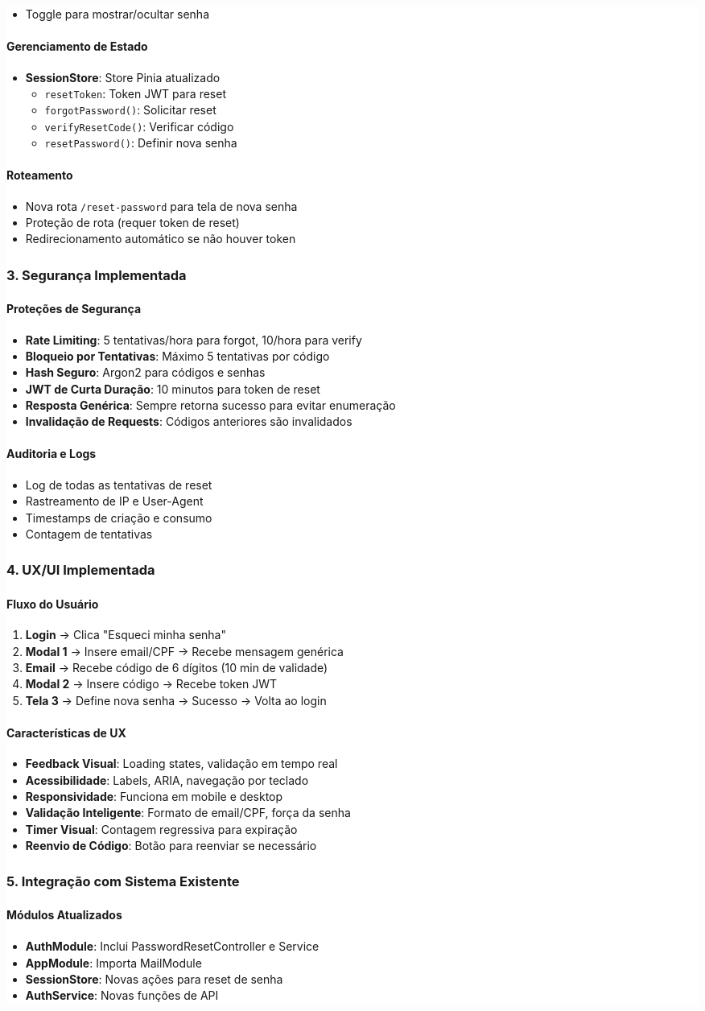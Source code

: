   - Toggle para mostrar/ocultar senha

#### Gerenciamento de Estado
- **SessionStore**: Store Pinia atualizado
  - `resetToken`: Token JWT para reset
  - `forgotPassword()`: Solicitar reset
  - `verifyResetCode()`: Verificar código
  - `resetPassword()`: Definir nova senha

#### Roteamento
- Nova rota `/reset-password` para tela de nova senha
- Proteção de rota (requer token de reset)
- Redirecionamento automático se não houver token

### 3. Segurança Implementada

#### Proteções de Segurança
- **Rate Limiting**: 5 tentativas/hora para forgot, 10/hora para verify
- **Bloqueio por Tentativas**: Máximo 5 tentativas por código
- **Hash Seguro**: Argon2 para códigos e senhas
- **JWT de Curta Duração**: 10 minutos para token de reset
- **Resposta Genérica**: Sempre retorna sucesso para evitar enumeração
- **Invalidação de Requests**: Códigos anteriores são invalidados

#### Auditoria e Logs
- Log de todas as tentativas de reset
- Rastreamento de IP e User-Agent
- Timestamps de criação e consumo
- Contagem de tentativas

### 4. UX/UI Implementada

#### Fluxo do Usuário
1. **Login** → Clica "Esqueci minha senha"
2. **Modal 1** → Insere email/CPF → Recebe mensagem genérica
3. **Email** → Recebe código de 6 dígitos (10 min de validade)
4. **Modal 2** → Insere código → Recebe token JWT
5. **Tela 3** → Define nova senha → Sucesso → Volta ao login

#### Características de UX
- **Feedback Visual**: Loading states, validação em tempo real
- **Acessibilidade**: Labels, ARIA, navegação por teclado
- **Responsividade**: Funciona em mobile e desktop
- **Validação Inteligente**: Formato de email/CPF, força da senha
- **Timer Visual**: Contagem regressiva para expiração
- **Reenvio de Código**: Botão para reenviar se necessário

### 5. Integração com Sistema Existente

#### Módulos Atualizados
- **AuthModule**: Inclui PasswordResetController e Service
- **AppModule**: Importa MailModule
- **SessionStore**: Novas ações para reset de senha
- **AuthService**: Novas funções de API
